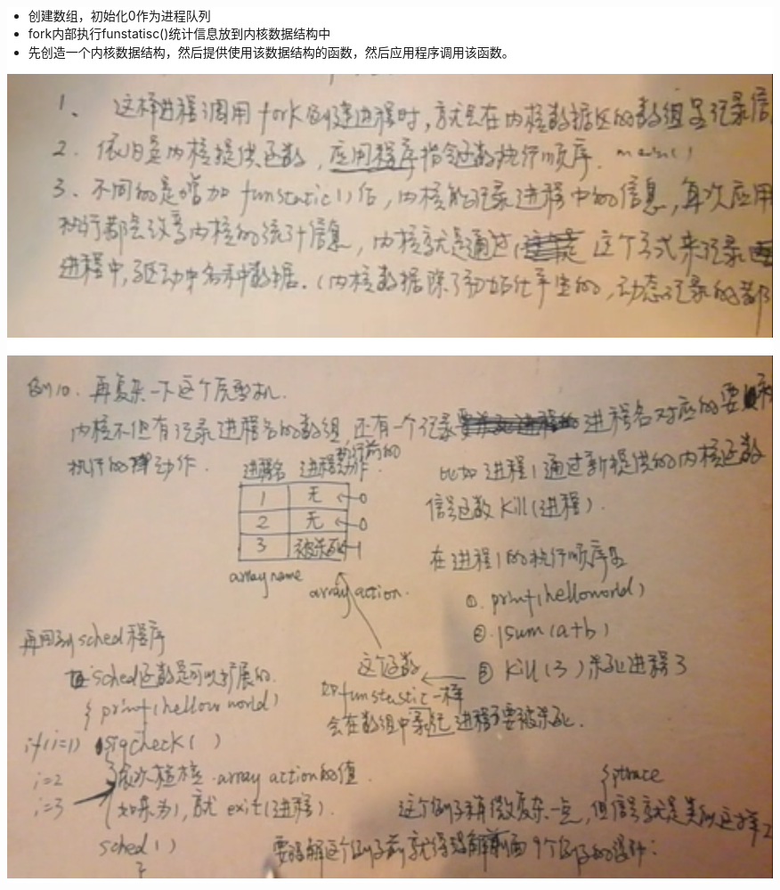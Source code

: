 
* 创建数组，初始化0作为进程队列
* fork内部执行funstatisc()统计信息放到内核数据结构中
* 先创造一个内核数据结构，然后提供使用该数据结构的函数，然后应用程序调用该函数。

![1530176152999.png](image/1530176152999.png)

![1530176163788.png](image/1530176163788.png)
